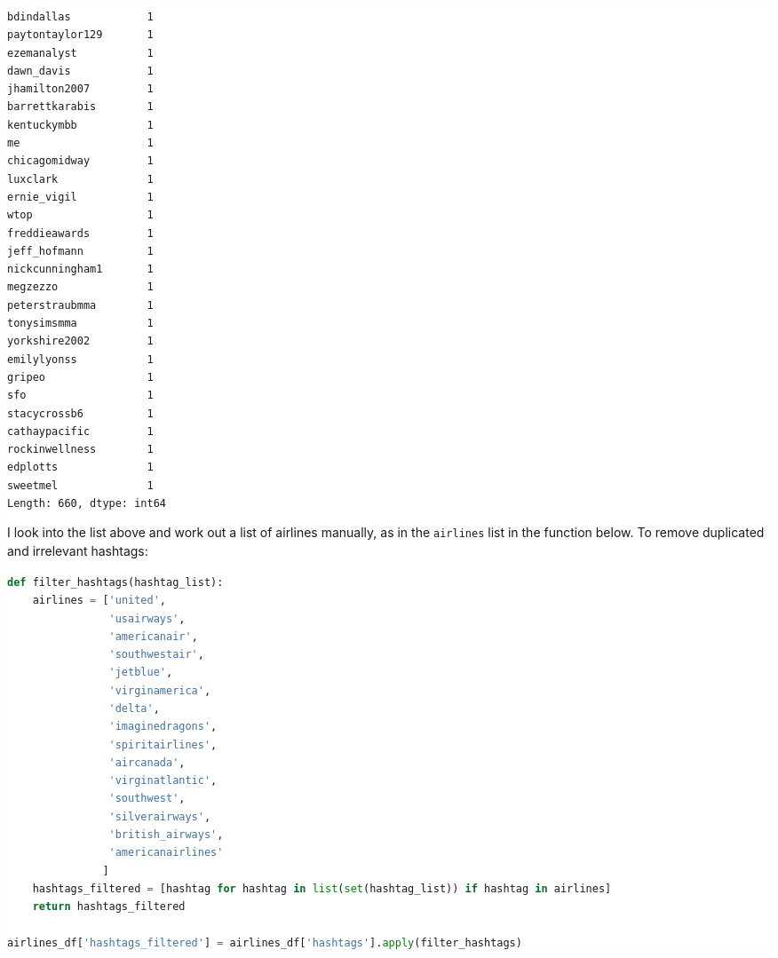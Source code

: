    bdindallas            1
    paytontaylor129       1
    ezemanalyst           1
    dawn_davis            1
    jhamilton2007         1
    barrettkarabis        1
    kentuckymbb           1
    me                    1
    chicagomidway         1
    luxclark              1
    ernie_vigil           1
    wtop                  1
    freddieawards         1
    jeff_hofmann          1
    nickcunningham1       1
    megzezzo              1
    peterstraubmma        1
    tonysimsmma           1
    yorkshire2002         1
    emilylyonss           1
    gripeo                1
    sfo                   1
    stacycrossb6          1
    cathaypacific         1
    rockinwellness        1
    edplotts              1
    sweetmel              1
    Length: 660, dtype: int64



I look into the list above and work out a list of airlines manually, as in the `airlines` list in the function below. To remove duplicated and irrelevant hashtags:


```python
def filter_hashtags(hashtag_list):
    airlines = ['united', 
                'usairways', 
                'americanair',
                'southwestair',
                'jetblue',
                'virginamerica',
                'delta',
                'imaginedragons',
                'spiritairlines',
                'aircanada',
                'virginatlantic',
                'southwest',
                'silverairways',
                'british_airways',
                'americanairlines'
               ]
    hashtags_filtered = [hashtag for hashtag in list(set(hashtag_list)) if hashtag in airlines]
    return hashtags_filtered

airlines_df['hashtags_filtered'] = airlines_df['hashtags'].apply(filter_hashtags)
```
